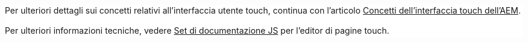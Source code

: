 Per ulteriori dettagli sui concetti relativi all’interfaccia utente touch, continua con l’articolo [Concetti dell’interfaccia touch dell’AEM](/help/sites-developing/touch-ui-concepts.md).

Per ulteriori informazioni tecniche, vedere [Set di documentazione JS](https://helpx.adobe.com/experience-manager/6-5/sites/developing/using/reference-materials/jsdoc/ui-touch/editor-core/index.html) per l’editor di pagine touch.
